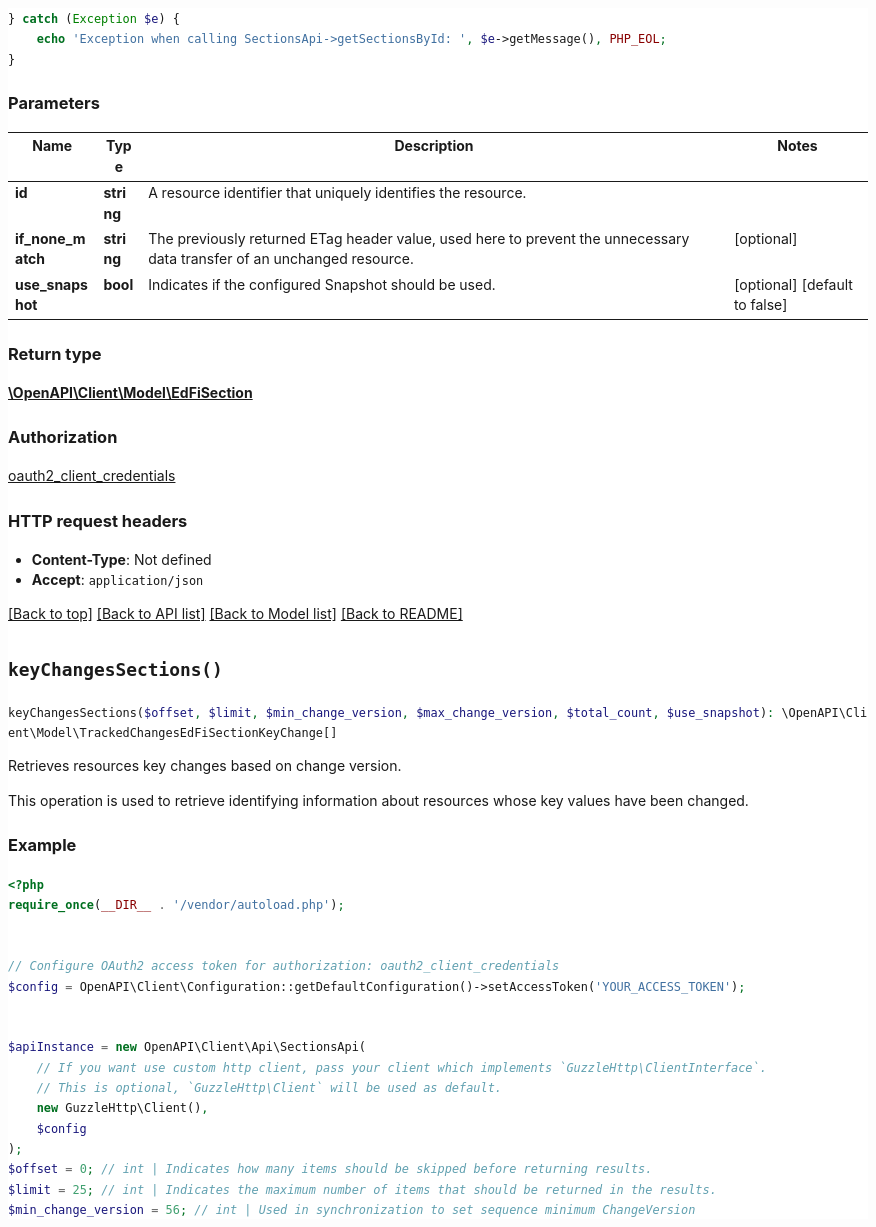```php
} catch (Exception $e) {
    echo 'Exception when calling SectionsApi->getSectionsById: ', $e->getMessage(), PHP_EOL;
}
```

### Parameters

Name | Type | Description  | Notes
------------- | ------------- | ------------- | -------------
 **id** | **string**| A resource identifier that uniquely identifies the resource. |
 **if_none_match** | **string**| The previously returned ETag header value, used here to prevent the unnecessary data transfer of an unchanged resource. | [optional]
 **use_snapshot** | **bool**| Indicates if the configured Snapshot should be used. | [optional] [default to false]

### Return type

[**\OpenAPI\Client\Model\EdFiSection**](../Model/EdFiSection.md)

### Authorization

[oauth2_client_credentials](../../README.md#oauth2_client_credentials)

### HTTP request headers

- **Content-Type**: Not defined
- **Accept**: `application/json`

[[Back to top]](#) [[Back to API list]](../../README.md#endpoints)
[[Back to Model list]](../../README.md#models)
[[Back to README]](../../README.md)

## `keyChangesSections()`

```php
keyChangesSections($offset, $limit, $min_change_version, $max_change_version, $total_count, $use_snapshot): \OpenAPI\Client\Model\TrackedChangesEdFiSectionKeyChange[]
```

Retrieves resources key changes based on change version.

This operation is used to retrieve identifying information about resources whose key values have been changed.

### Example

```php
<?php
require_once(__DIR__ . '/vendor/autoload.php');


// Configure OAuth2 access token for authorization: oauth2_client_credentials
$config = OpenAPI\Client\Configuration::getDefaultConfiguration()->setAccessToken('YOUR_ACCESS_TOKEN');


$apiInstance = new OpenAPI\Client\Api\SectionsApi(
    // If you want use custom http client, pass your client which implements `GuzzleHttp\ClientInterface`.
    // This is optional, `GuzzleHttp\Client` will be used as default.
    new GuzzleHttp\Client(),
    $config
);
$offset = 0; // int | Indicates how many items should be skipped before returning results.
$limit = 25; // int | Indicates the maximum number of items that should be returned in the results.
$min_change_version = 56; // int | Used in synchronization to set sequence minimum ChangeVersion
```